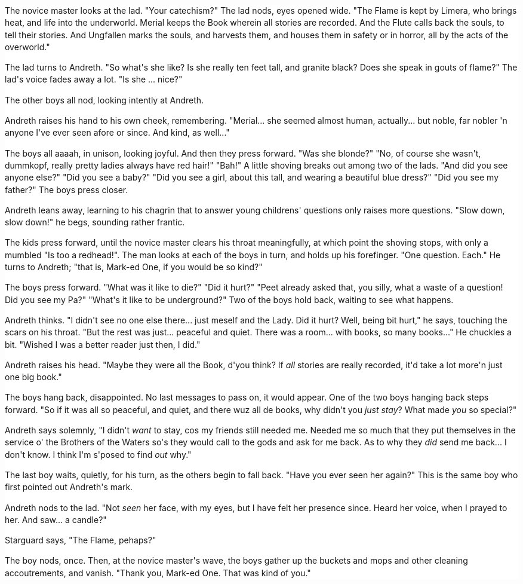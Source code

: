 The novice master looks at the lad. "Your catechism?" The lad nods, eyes opened wide. "The Flame is kept by Limera, who brings heat, and life into the underworld. Merial keeps the Book wherein all stories are recorded. And the Flute calls back the souls, to tell their stories. And Ungfallen marks the souls, and harvests them, and houses them in safety or in horror, all by the acts of the overworld."

The lad turns to Andreth. "So what's she like? Is she really ten feet tall, and granite black? Does she speak in gouts of flame?" The lad's voice fades away a lot. "Is she ... nice?"

The other boys all nod, looking intently at Andreth.

Andreth raises his hand to his own cheek, remembering. "Merial... she seemed almost human, actually... but noble, far nobler 'n anyone I've ever seen afore or since. And kind, as well..."

The boys all aaaah, in unison, looking joyful. And then they press forward. "Was she blonde?" "No, of course she wasn't, dummkopf, really pretty ladies always have red hair!" "Bah!" A little shoving breaks out among two of the lads. "And did you see anyone else?" "Did you see a baby?" "Did you see a girl, about this tall, and wearing a beautiful blue dress?" "Did you see my father?" The boys press closer.

Andreth leans away, learning to his chagrin that to answer young childrens' questions only raises more questions. "Slow down, slow down!" he begs, sounding rather frantic.

The kids press forward, until the novice master clears his throat meaningfully, at which point the shoving stops, with only a mumbled "Is too a redhead!". The man looks at each of the boys in turn, and holds up his forefinger. "One question. Each." He turns to Andreth; "that is, Mark-ed One, if you would be so kind?"

The boys press forward. "What was it like to die?" "Did it hurt?" "Peet already asked that, you silly, what a waste of a question! Did you see my Pa?" "What's it like to be underground?" Two of the boys hold back, waiting to see what happens.

Andreth thinks. "I didn't see no one else there... just meself and the Lady. Did it hurt? Well, being bit hurt," he says, touching the scars on his throat. "But the rest was just... peaceful and quiet. There was a room... with books, so many books..." He chuckles a bit. "Wished I was a better reader just then, I did."

Andreth raises his head. "Maybe they were all the Book, d'you think? If _all_ stories are really recorded, it'd take a lot more'n just one big book."

The boys hang back, disappointed. No last messages to pass on, it would appear. One of the two boys hanging back steps forward. "So if it was all so peaceful, and quiet, and there wuz all de books, why didn't you _just stay_? What made _you_ so special?"

Andreth says solemnly, "I didn't _want_ to stay, cos my friends still needed me. Needed me so much that they put themselves in the service o' the Brothers of the Waters so's they would call to the gods and ask for me back. As to why they _did_ send me back... I don't know. I think I'm s'posed to find _out_ why."

The last boy waits, quietly, for his turn, as the others begin to fall back. "Have you ever seen her again?" This is the same boy who first pointed out Andreth's mark.

Andreth nods to the lad. "Not _seen_ her face, with my eyes, but I have felt her presence since. Heard her voice, when I prayed to her. And saw... a candle?"

Starguard says, "The Flame, pehaps?"

The boy nods, once. Then, at the novice master's wave, the boys gather up the buckets and mops and other cleaning accoutrements, and vanish. "Thank you, Mark-ed One. That was kind of you."
